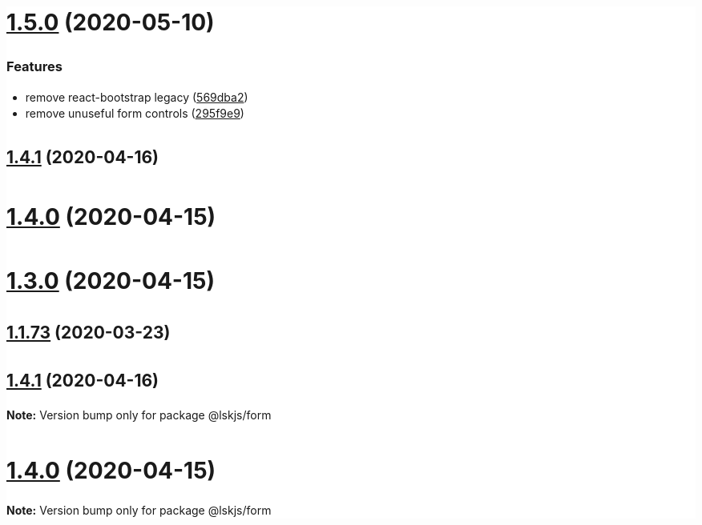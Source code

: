 



# [1.5.0](https://github.com/lskjs/ux/tree/master/packages/form/compare/v1.1.94...v1.5.0) (2020-05-10)


### Features

* remove react-bootstrap legacy ([569dba2](https://github.com/lskjs/ux/tree/master/packages/form/commit/569dba26f01f85a142ff00fe09f63700d804eccc))
* remove unuseful form controls ([295f9e9](https://github.com/lskjs/ux/tree/master/packages/form/commit/295f9e99e1f09a8941a01b295c53205727cf1cee))



## [1.4.1](https://github.com/lskjs/ux/tree/master/packages/form/compare/v1.4.0...v1.4.1) (2020-04-16)



# [1.4.0](https://github.com/lskjs/ux/tree/master/packages/form/compare/v1.3.0...v1.4.0) (2020-04-15)



# [1.3.0](https://github.com/lskjs/ux/tree/master/packages/form/compare/v1.1.76...v1.3.0) (2020-04-15)



## [1.1.73](https://github.com/lskjs/ux/tree/master/packages/form/compare/v1.1.72...v1.1.73) (2020-03-23)





## [1.4.1](https://github.com/lskjs/ux/tree/master/packages/form/compare/v1.4.0...v1.4.1) (2020-04-16)

**Note:** Version bump only for package @lskjs/form





# [1.4.0](https://github.com/lskjs/ux/tree/master/packages/form/compare/v1.3.0...v1.4.0) (2020-04-15)

**Note:** Version bump only for package @lskjs/form



